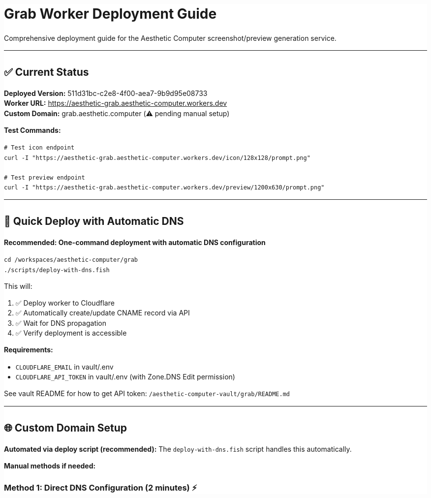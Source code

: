 # Grab Worker Deployment Guide

Comprehensive deployment guide for the Aesthetic Computer screenshot/preview generation service.

---

## ✅ Current Status

**Deployed Version:** 511d31bc-c2e8-4f00-aea7-9b9d95e08733  
**Worker URL:** https://aesthetic-grab.aesthetic-computer.workers.dev  
**Custom Domain:** grab.aesthetic.computer (⚠️ pending manual setup)

**Test Commands:**
```fish
# Test icon endpoint
curl -I "https://aesthetic-grab.aesthetic-computer.workers.dev/icon/128x128/prompt.png"

# Test preview endpoint  
curl -I "https://aesthetic-grab.aesthetic-computer.workers.dev/preview/1200x630/prompt.png"
```

---

## 🚀 Quick Deploy with Automatic DNS

**Recommended: One-command deployment with automatic DNS configuration**

```fish
cd /workspaces/aesthetic-computer/grab
./scripts/deploy-with-dns.fish
```

This will:
1. ✅ Deploy worker to Cloudflare
2. ✅ Automatically create/update CNAME record via API
3. ✅ Wait for DNS propagation
4. ✅ Verify deployment is accessible

**Requirements:**
- `CLOUDFLARE_EMAIL` in vault/.env
- `CLOUDFLARE_API_TOKEN` in vault/.env (with Zone.DNS Edit permission)

See vault README for how to get API token: `/aesthetic-computer-vault/grab/README.md`

---

## 🌐 Custom Domain Setup

**Automated via deploy script (recommended):** The `deploy-with-dns.fish` script handles this automatically.

**Manual methods if needed:**

### Method 1: Direct DNS Configuration (2 minutes) ⚡
